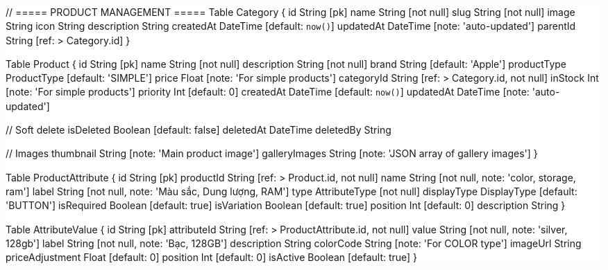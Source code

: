 // ===== PRODUCT MANAGEMENT =====
Table Category {
id String [pk]
name String [not null]
slug String [not null]
image String
icon String
description String
createdAt DateTime [default: `now()`]
updatedAt DateTime [note: 'auto-updated']
parentId String [ref: > Category.id]
}

Table Product {
id String [pk]
name String [not null]
description String [not null]
brand String [default: 'Apple']
productType ProductType [default: 'SIMPLE']
price Float [note: 'For simple products']
categoryId String [ref: > Category.id, not null]
inStock Int [note: 'For simple products']
priority Int [default: 0]
createdAt DateTime [default: `now()`]
updatedAt DateTime [note: 'auto-updated']

// Soft delete
isDeleted Boolean [default: false]
deletedAt DateTime
deletedBy String

// Images
thumbnail String [note: 'Main product image']
galleryImages String [note: 'JSON array of gallery images']
}

Table ProductAttribute {
id String [pk]
productId String [ref: > Product.id, not null]
name String [not null, note: 'color, storage, ram']
label String [not null, note: 'Màu sắc, Dung lượng, RAM']
type AttributeType [not null]
displayType DisplayType [default: 'BUTTON']
isRequired Boolean [default: true]
isVariation Boolean [default: true]
position Int [default: 0]
description String
}

Table AttributeValue {
id String [pk]
attributeId String [ref: > ProductAttribute.id, not null]
value String [not null, note: 'silver, 128gb']
label String [not null, note: 'Bạc, 128GB']
description String
colorCode String [note: 'For COLOR type']
imageUrl String
priceAdjustment Float [default: 0]
position Int [default: 0]
isActive Boolean [default: true]
}
